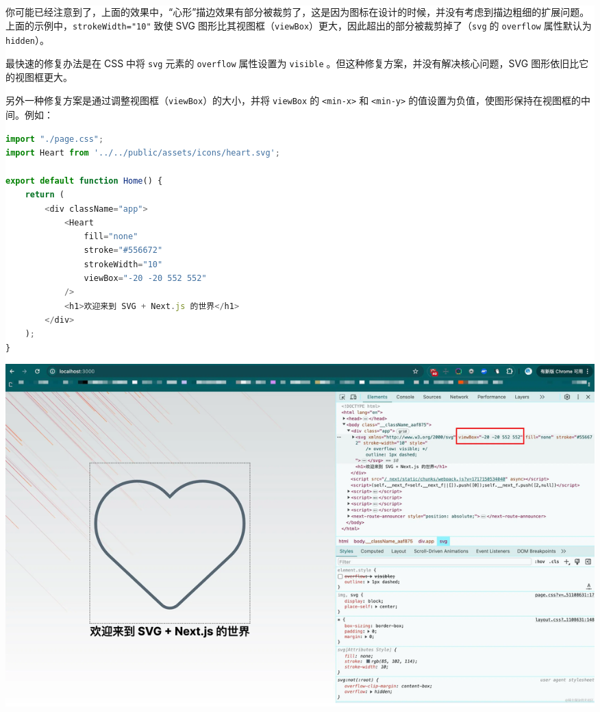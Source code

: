   


  


你可能已经注意到了，上面的效果中，“心形”描边效果有部分被裁剪了，这是因为图标在设计的时候，并没有考虑到描边粗细的扩展问题。上面的示例中，`strokeWidth="10"` 致使 SVG 图形比其视图框（`viewBox`）更大，因此超出的部分被裁剪掉了（`svg` 的 `overflow` 属性默认为 `hidden`）。

  


最快速的修复办法是在 CSS 中将 `svg` 元素的 `overflow` 属性设置为 `visible` 。但这种修复方案，并没有解决核心问题，SVG 图形依旧比它的视图框更大。

  


另外一种修复方案是通过调整视图框（`viewBox`）的大小，并将 `viewBox` 的 `<min-x>` 和 `<min-y>` 的值设置为负值，使图形保持在视图框的中间。例如：

  


```JavaScript
import "./page.css";
import Heart from '../../public/assets/icons/heart.svg';

export default function Home() {
    return (
        <div className="app">
            <Heart 
                fill="none"
                stroke="#556672"
                strokeWidth="10"
                viewBox="-20 -20 552 552"
            />
            <h1>欢迎来到 SVG + Next.js 的世界</h1>
        </div>
    );
}
```

  


![](./images/bacfaed48a85dc01e81de7e5c008be55.webp )
